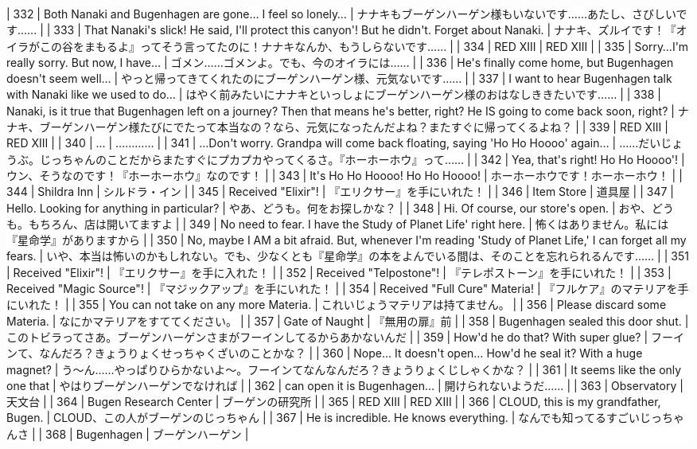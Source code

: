 | 332 | Both Nanaki and Bugenhagen are gone… I feel so lonely… | ナナキもブーゲンハーゲン様もいないです……あたし、さびしいです…… |
| 333 | That Nanaki's slick! He said, I'll protect this canyon'! But he didn't. Forget about Nanaki. | ナナキ、ズルイです！『オイラがこの谷をまもるよ』ってそう言ってたのに！ナナキなんか、もうしらないです…… |
| 334 | RED XIII | RED XIII |
| 335 | Sorry…I'm really sorry. But now, I have… | ゴメン……ゴメンよ。でも、今のオイラには…… |
| 336 | He's finally come home, but Bugenhagen doesn't seem well… | やっと帰ってきてくれたのにブーゲンハーゲン様、元気ないです…… |
| 337 | I want to hear Bugenhagen talk with Nanaki like we used to do… | はやく前みたいにナナキといっしょにブーゲンハーゲン様のおはなしききたいです…… |
| 338 | Nanaki, is it true that Bugenhagen left on a journey? Then that means he's better, right? He IS going to come back soon, right? | ナナキ、ブーゲンハーゲン様たびにでたって本当なの？なら、元気になったんだよね？またすぐに帰ってくるよね？ |
| 339 | RED XIII | RED XIII |
| 340 | … | ………… |
| 341 | …Don't worry. Grandpa will come back floating, saying 'Ho Ho Hoooo' again… | ……だいじょうぶ。じっちゃんのことだからまたすぐにプカプカやってくるさ。『ホーホーホウ』って…… |
| 342 | Yea, that's right! Ho Ho Hoooo'! | ウン、そうなのです！『ホーホーホウ』なのです！ |
| 343 | It's Ho Ho Hoooo! Ho Ho Hoooo! | ホーホーホウです！ホーホーホウ！ |
| 344 | Shildra Inn | シルドラ・イン |
| 345 | Received "Elixir"! | 『エリクサー』を手にいれた！ |
| 346 | Item Store | 道具屋 |
| 347 | Hello. Looking for anything in particular? | やあ、どうも。何をお探しかな？ |
| 348 | Hi. Of course, our store's open. | おや、どうも。もちろん、店は開いてますよ |
| 349 | No need to fear. I have the Study of Planet Life' right here. | 怖くはありません。私には『星命学』がありますから |
| 350 | No, maybe I AM a bit afraid. But, whenever I'm reading 'Study of Planet Life,' I can forget all my fears. | いや、本当は怖いのかもしれない。でも、少なくとも『星命学』の本をよんでいる間は、そのことを忘れられるんです…… |
| 351 | Received "Elixir"! | 『エリクサー』を手に入れた！ |
| 352 | Received "Telpostone"! | 『テレポストーン』を手にいれた！ |
| 353 | Received "Magic Source"! | 『マジックアップ』を手にいれた！ |
| 354 | Received "Full Cure" Materia! | 『フルケア』のマテリアを手にいれた！ |
| 355 | You can not take on any more Materia. | これいじょうマテリアは持てません。 |
| 356 | Please discard some Materia. | なにかマテリアをすててください。 |
| 357 | Gate of Naught | 『無用の扉』前 |
| 358 | Bugenhagen sealed this door shut. | このトビラってさあ。ブーゲンハーゲンさまがフーインしてるからあかないんだ |
| 359 | How'd he do that? With super glue? | フーインて、なんだろ？きょうりょくせっちゃくざいのことかな？ |
| 360 | Nope… It doesn't open… How'd he seal it? With a huge magnet? | う～ん……やっぱりひらかないよ～。フーインてなんなんだろ？きょうりょくじしゃくかな？ |
| 361 | It seems like the only one that | やはりブーゲンハーゲンでなければ |
| 362 | can open it is Bugenhagen… | 開けられないようだ…… |
| 363 | Observatory | 天文台 |
| 364 | Bugen Research Center | ブーゲンの研究所 |
| 365 | RED XIII | RED XIII |
| 366 | CLOUD, this is my grandfather, Bugen. | CLOUD、この人がブーゲンのじっちゃん |
| 367 | He is incredible. He knows everything. | なんでも知ってるすごいじっちゃんさ |
| 368 | Bugenhagen | ブーゲンハーゲン |